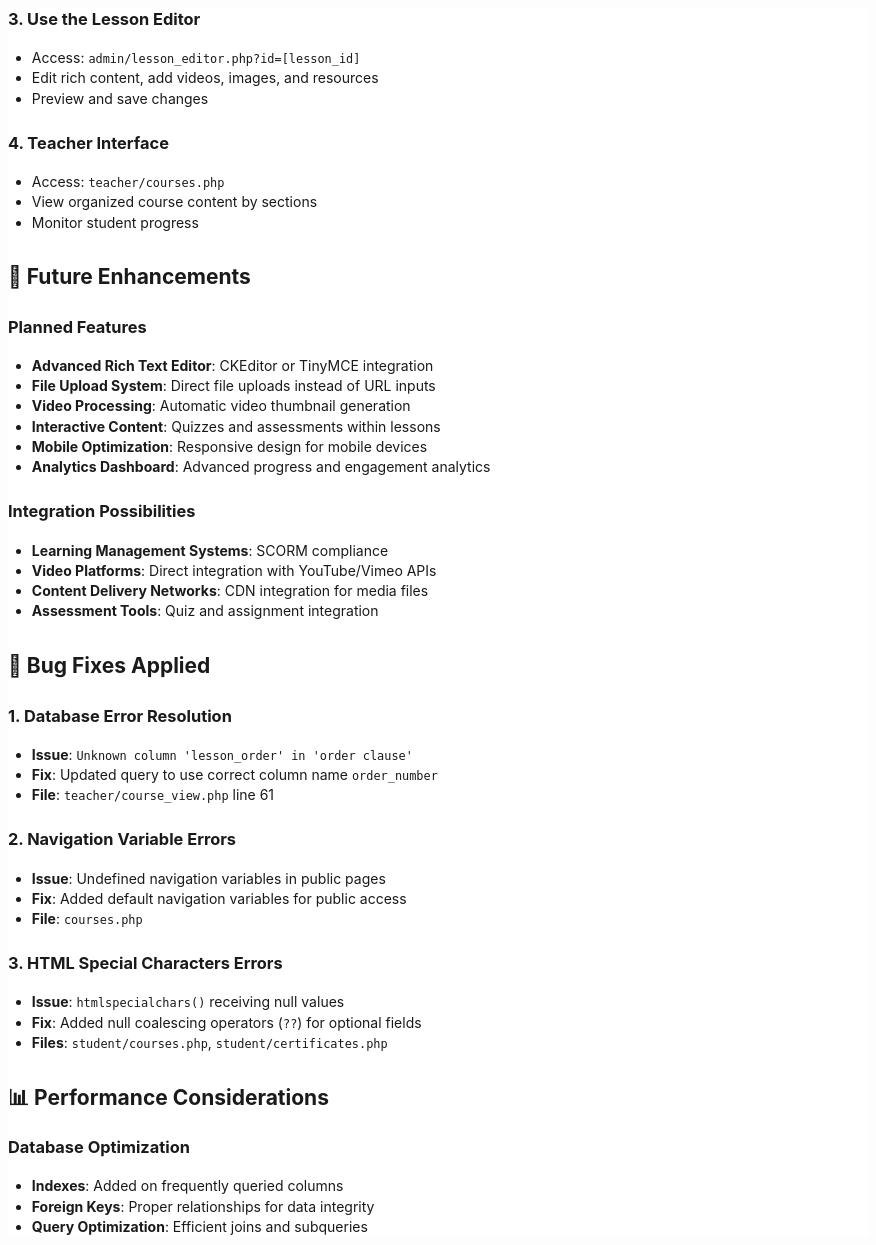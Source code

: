 ### 3. **Use the Lesson Editor**
- Access: `admin/lesson_editor.php?id=[lesson_id]`
- Edit rich content, add videos, images, and resources
- Preview and save changes

### 4. **Teacher Interface**
- Access: `teacher/courses.php`
- View organized course content by sections
- Monitor student progress

## 🔮 Future Enhancements

### Planned Features
- **Advanced Rich Text Editor**: CKEditor or TinyMCE integration
- **File Upload System**: Direct file uploads instead of URL inputs
- **Video Processing**: Automatic video thumbnail generation
- **Interactive Content**: Quizzes and assessments within lessons
- **Mobile Optimization**: Responsive design for mobile devices
- **Analytics Dashboard**: Advanced progress and engagement analytics

### Integration Possibilities
- **Learning Management Systems**: SCORM compliance
- **Video Platforms**: Direct integration with YouTube/Vimeo APIs
- **Content Delivery Networks**: CDN integration for media files
- **Assessment Tools**: Quiz and assignment integration

## 🐛 Bug Fixes Applied

### 1. **Database Error Resolution**
- **Issue**: `Unknown column 'lesson_order' in 'order clause'`
- **Fix**: Updated query to use correct column name `order_number`
- **File**: `teacher/course_view.php` line 61

### 2. **Navigation Variable Errors**
- **Issue**: Undefined navigation variables in public pages
- **Fix**: Added default navigation variables for public access
- **File**: `courses.php`

### 3. **HTML Special Characters Errors**
- **Issue**: `htmlspecialchars()` receiving null values
- **Fix**: Added null coalescing operators (`??`) for optional fields
- **Files**: `student/courses.php`, `student/certificates.php`

## 📊 Performance Considerations

### Database Optimization
- **Indexes**: Added on frequently queried columns
- **Foreign Keys**: Proper relationships for data integrity
- **Query Optimization**: Efficient joins and subqueries
